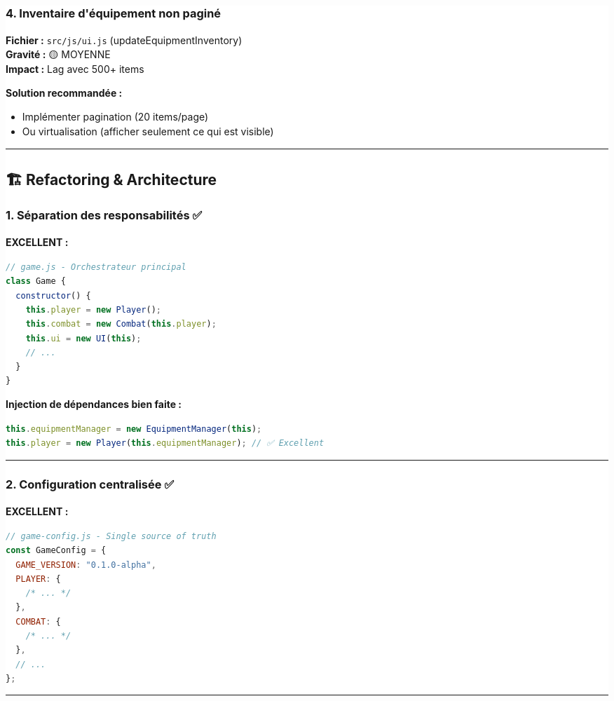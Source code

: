 ### 4. **Inventaire d'équipement non paginé**

**Fichier :** `src/js/ui.js` (updateEquipmentInventory)  
**Gravité :** 🟡 MOYENNE  
**Impact :** Lag avec 500+ items

**Solution recommandée :**

- Implémenter pagination (20 items/page)
- Ou virtualisation (afficher seulement ce qui est visible)

---

## 🏗️ Refactoring & Architecture

### 1. **Séparation des responsabilités** ✅

**EXCELLENT :**

```javascript
// game.js - Orchestrateur principal
class Game {
  constructor() {
    this.player = new Player();
    this.combat = new Combat(this.player);
    this.ui = new UI(this);
    // ...
  }
}
```

**Injection de dépendances bien faite :**

```javascript
this.equipmentManager = new EquipmentManager(this);
this.player = new Player(this.equipmentManager); // ✅ Excellent
```

---

### 2. **Configuration centralisée** ✅

**EXCELLENT :**

```javascript
// game-config.js - Single source of truth
const GameConfig = {
  GAME_VERSION: "0.1.0-alpha",
  PLAYER: {
    /* ... */
  },
  COMBAT: {
    /* ... */
  },
  // ...
};
```

---